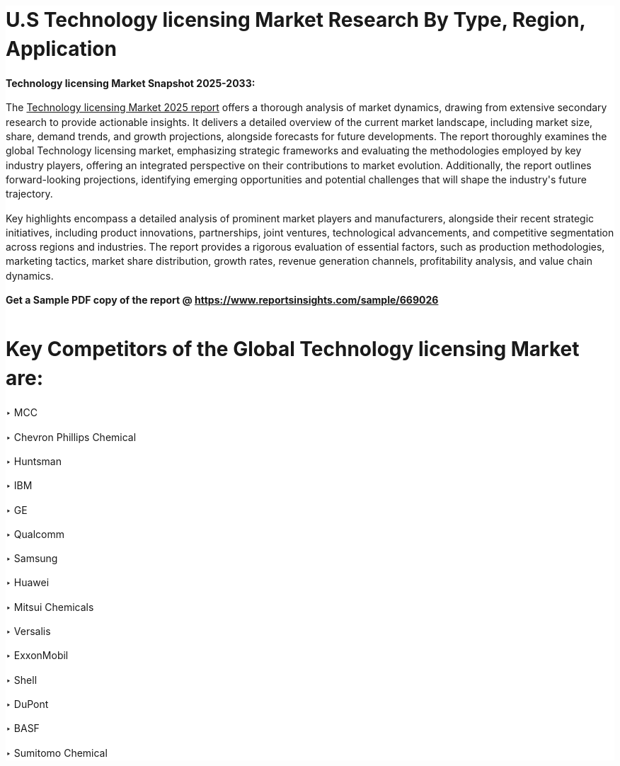 # U.S Technology licensing Market Research By Type, Region, Application

<strong>Technology licensing Market Snapshot 2025-2033:</strong>

 The <a href=https://www.reportsinsights.com/sample/669026>Technology licensing Market 2025 report</a> offers a thorough analysis of market dynamics, drawing from extensive secondary research to provide actionable insights. It delivers a detailed overview of the current market landscape, including market size, share, demand trends, and growth projections, alongside forecasts for future developments. The report thoroughly examines the global Technology licensing market, emphasizing strategic frameworks and evaluating the methodologies employed by key industry players, offering an integrated perspective on their contributions to market evolution. Additionally, the report outlines forward-looking projections, identifying emerging opportunities and potential challenges that will shape the industry's future trajectory.

Key highlights encompass a detailed analysis of prominent market players and manufacturers, alongside their recent strategic initiatives, including product innovations, partnerships, joint ventures, technological advancements, and competitive segmentation across regions and industries. The report provides a rigorous evaluation of essential factors, such as production methodologies, marketing tactics, market share distribution, growth rates, revenue generation channels, profitability analysis, and value chain dynamics.

<strong>Get a Sample PDF copy of the report @ <a href=https://www.reportsinsights.com/sample/669026>https://www.reportsinsights.com/sample/669026</a></strong>

# <strong>Key Competitors of the Global Technology licensing Market are:</strong>

‣ MCC

‣ Chevron Phillips Chemical

‣ Huntsman

‣ IBM

‣ GE

‣ Qualcomm

‣ Samsung

‣ Huawei

‣ Mitsui Chemicals

‣ Versalis

‣ ExxonMobil

‣ Shell

‣ DuPont

‣ BASF

‣ Sumitomo Chemical
